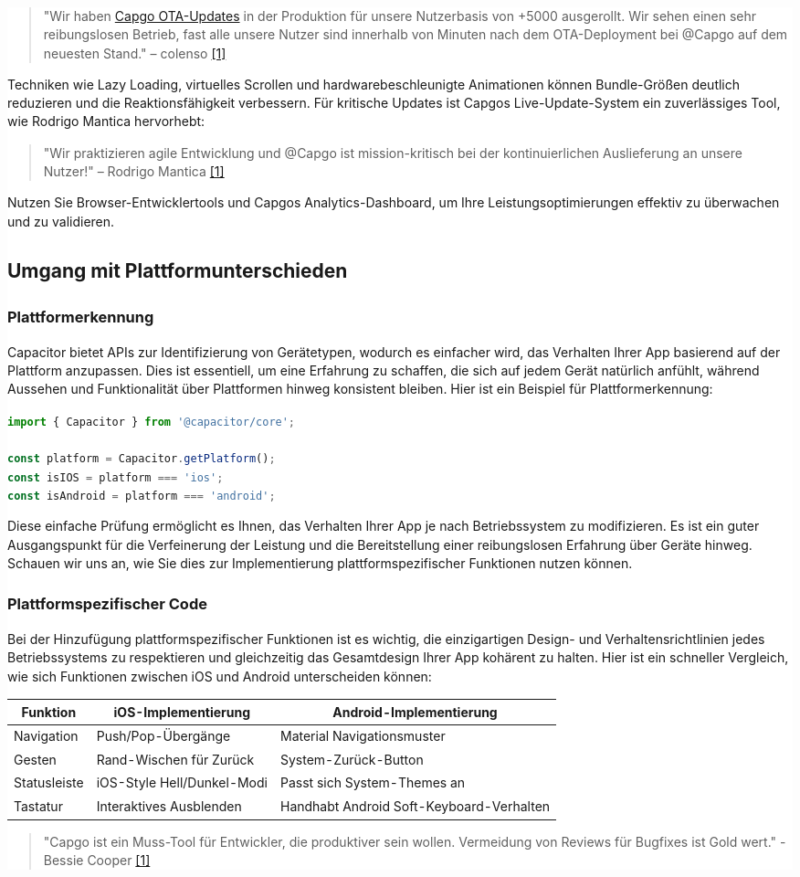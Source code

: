 > "Wir haben [Capgo OTA-Updates](https://console.capgo.app/resend_email) in der Produktion für unsere Nutzerbasis von +5000 ausgerollt. Wir sehen einen sehr reibungslosen Betrieb, fast alle unsere Nutzer sind innerhalb von Minuten nach dem OTA-Deployment bei @Capgo auf dem neuesten Stand." – colenso [\[1\]](https://capgo.app/)

Techniken wie Lazy Loading, virtuelles Scrollen und hardwarebeschleunigte Animationen können Bundle-Größen deutlich reduzieren und die Reaktionsfähigkeit verbessern. Für kritische Updates ist Capgos Live-Update-System ein zuverlässiges Tool, wie Rodrigo Mantica hervorhebt:

> "Wir praktizieren agile Entwicklung und @Capgo ist mission-kritisch bei der kontinuierlichen Auslieferung an unsere Nutzer!" – Rodrigo Mantica [\[1\]](https://capgo.app/)

Nutzen Sie Browser-Entwicklertools und Capgos Analytics-Dashboard, um Ihre Leistungsoptimierungen effektiv zu überwachen und zu validieren.

## Umgang mit Plattformunterschieden

### Plattformerkennung

Capacitor bietet APIs zur Identifizierung von Gerätetypen, wodurch es einfacher wird, das Verhalten Ihrer App basierend auf der Plattform anzupassen. Dies ist essentiell, um eine Erfahrung zu schaffen, die sich auf jedem Gerät natürlich anfühlt, während Aussehen und Funktionalität über Plattformen hinweg konsistent bleiben. Hier ist ein Beispiel für Plattformerkennung:

```typescript
import { Capacitor } from '@capacitor/core';

const platform = Capacitor.getPlatform();
const isIOS = platform === 'ios';
const isAndroid = platform === 'android';
```

Diese einfache Prüfung ermöglicht es Ihnen, das Verhalten Ihrer App je nach Betriebssystem zu modifizieren. Es ist ein guter Ausgangspunkt für die Verfeinerung der Leistung und die Bereitstellung einer reibungslosen Erfahrung über Geräte hinweg. Schauen wir uns an, wie Sie dies zur Implementierung plattformspezifischer Funktionen nutzen können.

### Plattformspezifischer Code

Bei der Hinzufügung plattformspezifischer Funktionen ist es wichtig, die einzigartigen Design- und Verhaltensrichtlinien jedes Betriebssystems zu respektieren und gleichzeitig das Gesamtdesign Ihrer App kohärent zu halten. Hier ist ein schneller Vergleich, wie sich Funktionen zwischen iOS und Android unterscheiden können:

| Funktion | iOS-Implementierung | Android-Implementierung |
| --- | --- | --- |
| Navigation | Push/Pop-Übergänge | Material Navigationsmuster |
| Gesten | Rand-Wischen für Zurück | System-Zurück-Button |
| Statusleiste | iOS-Style Hell/Dunkel-Modi | Passt sich System-Themes an |
| Tastatur | Interaktives Ausblenden | Handhabt Android Soft-Keyboard-Verhalten |

> "Capgo ist ein Muss-Tool für Entwickler, die produktiver sein wollen. Vermeidung von Reviews für Bugfixes ist Gold wert." - Bessie Cooper [\[1\]](https://capgo.app/)
